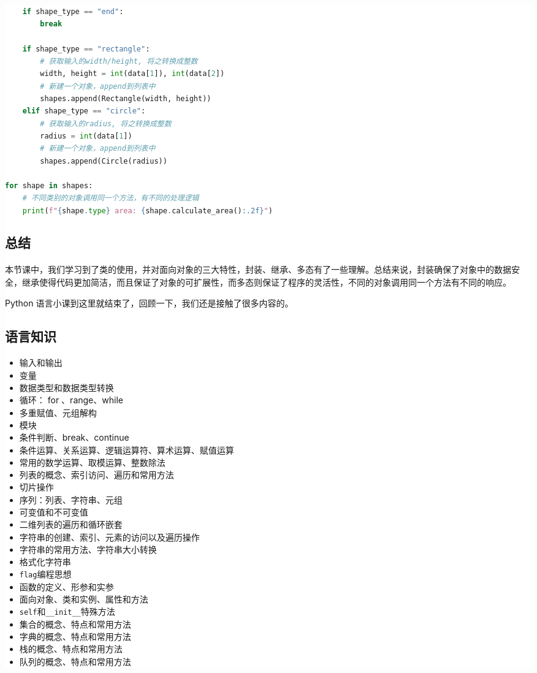 ```python
    if shape_type == "end":
        break

    if shape_type == "rectangle":
        # 获取输入的width/height, 将之转换成整数
        width, height = int(data[1]), int(data[2])
        # 新建一个对象，append到列表中
        shapes.append(Rectangle(width, height))
    elif shape_type == "circle":
        # 获取输入的radius, 将之转换成整数
        radius = int(data[1])
        # 新建一个对象，append到列表中
        shapes.append(Circle(radius))
 
for shape in shapes:
    # 不同类别的对象调用同一个方法，有不同的处理逻辑
    print(f"{shape.type} area: {shape.calculate_area():.2f}")
```

## 总结

本节课中，我们学习到了类的使用，并对面向对象的三大特性，封装、继承、多态有了一些理解。总结来说，封装确保了对象中的数据安全，继承使得代码更加简洁，而且保证了对象的可扩展性，而多态则保证了程序的灵活性，不同的对象调用同一个方法有不同的响应。

Python 语言小课到这里就结束了，回顾一下，我们还是接触了很多内容的。

## 语言知识

- 输入和输出
- 变量
- 数据类型和数据类型转换
- 循环： for 、range、while
- 多重赋值、元组解构
- 模块
- 条件判断、break、continue
- 条件运算、关系运算、逻辑运算符、算术运算、赋值运算
- 常用的数学运算、取模运算、整数除法
- 列表的概念、索引访问、遍历和常用方法
- 切片操作
- 序列：列表、字符串、元组
- 可变值和不可变值
- 二维列表的遍历和循环嵌套
- 字符串的创建、索引、元素的访问以及遍历操作
- 字符串的常用方法、字符串大小转换
- 格式化字符串
- `flag`编程思想
- 函数的定义、形参和实参
- 面向对象、类和实例、属性和方法
- `self`和`__init__`特殊方法
- 集合的概念、特点和常用方法
- 字典的概念、特点和常用方法
- 栈的概念、特点和常用方法
- 队列的概念、特点和常用方法
